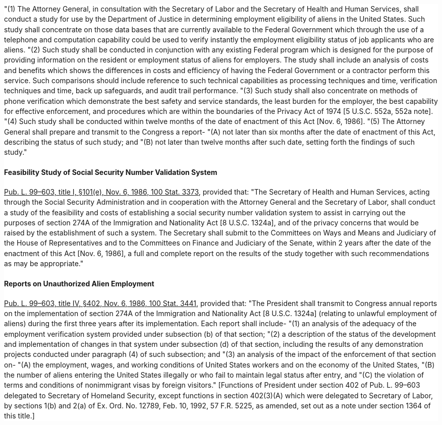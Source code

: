 "(1) The Attorney General, in consultation with the Secretary of Labor and the Secretary of Health and Human Services, shall conduct a study for use by the Department of Justice in determining employment eligibility of aliens in the United States. Such study shall concentrate on those data bases that are currently available to the Federal Government which through the use of a telephone and computation capability could be used to verify instantly the employment eligibility status of job applicants who are aliens.
"(2) Such study shall be conducted in conjunction with any existing Federal program which is designed for the purpose of providing information on the resident or employment status of aliens for employers. The study shall include an analysis of costs and benefits which shows the differences in costs and efficiency of having the Federal Government or a contractor perform this service. Such comparisons should include reference to such technical capabilities as processing techniques and time, verification techniques and time, back up safeguards, and audit trail performance.
"(3) Such study shall also concentrate on methods of phone verification which demonstrate the best safety and service standards, the least burden for the employer, the best capability for effective enforcement, and procedures which are within the boundaries of the Privacy Act of 1974 [5 U.S.C. 552a, 552a note].
"(4) Such study shall be conducted within twelve months of the date of enactment of this Act [Nov. 6, 1986].
"(5) The Attorney General shall prepare and transmit to the Congress a report-
"(A) not later than six months after the date of enactment of this Act, describing the status of such study; and
"(B) not later than twelve months after such date, setting forth the findings of such study."
#### Feasibility Study of Social Security Number Validation System
[Pub. L. 99–603, title I, §101(e), Nov. 6, 1986, 100 Stat. 3373](/statviewer.htm?volume=100&page=3373), provided that: "The Secretary of Health and Human Services, acting through the Social Security Administration and in cooperation with the Attorney General and the Secretary of Labor, shall conduct a study of the feasibility and costs of establishing a social security number validation system to assist in carrying out the purposes of section 274A of the Immigration and Nationality Act [8 U.S.C. 1324a], and of the privacy concerns that would be raised by the establishment of such a system. The Secretary shall submit to the Committees on Ways and Means and Judiciary of the House of Representatives and to the Committees on Finance and Judiciary of the Senate, within 2 years after the date of the enactment of this Act [Nov. 6, 1986], a full and complete report on the results of the study together with such recommendations as may be appropriate."
#### Reports on Unauthorized Alien Employment
[Pub. L. 99–603, title IV, §402, Nov. 6, 1986, 100 Stat. 3441](/statviewer.htm?volume=100&page=3441), provided that: "The President shall transmit to Congress annual reports on the implementation of section 274A of the Immigration and Nationality Act [8 U.S.C. 1324a] (relating to unlawful employment of aliens) during the first three years after its implementation. Each report shall include-
"(1) an analysis of the adequacy of the employment verification system provided under subsection (b) of that section;
"(2) a description of the status of the development and implementation of changes in that system under subsection (d) of that section, including the results of any demonstration projects conducted under paragraph (4) of such subsection; and
"(3) an analysis of the impact of the enforcement of that section on-
"(A) the employment, wages, and working conditions of United States workers and on the economy of the United States,
"(B) the number of aliens entering the United States illegally or who fail to maintain legal status after entry, and
"(C) the violation of terms and conditions of nonimmigrant visas by foreign visitors."
[Functions of President under section 402 of Pub. L. 99–603 delegated to Secretary of Homeland Security, except functions in section 402(3)(A) which were delegated to Secretary of Labor, by sections 1(b) and 2(a) of Ex. Ord. No. 12789, Feb. 10, 1992, 57 F.R. 5225, as amended, set out as a note under section 1364 of this title.]
  